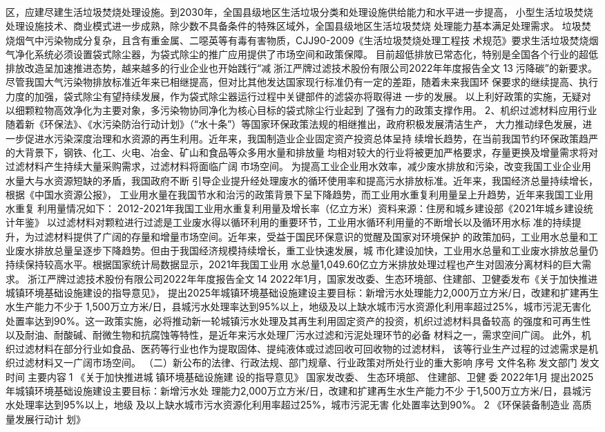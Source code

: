区，应建尽建生活垃圾焚烧处理设施。到2030年，全国县级地区生活垃圾分类和处理设施供给能力和水平进一步提高，
小型生活垃圾焚烧处理设施技术、商业模式进一步成熟，除少数不具备条件的特殊区域外，全国县级地区生活垃圾焚烧
处理能力基本满足处理需求。
垃圾焚烧烟气中污染物成分复杂，且含有重金属、二噁英等有毒有害物质，CJJ90-2009《生活垃圾焚烧处理工程技
术规范》要求生活垃圾焚烧烟气净化系统必须设置袋式除尘器，为袋式除尘的推广应用提供了市场空间和政策保障。
目前超低排放已常态化，特别是全国各个行业的超低排放改造呈加速推进态势，越来越多的行业企业也开始践行“减
浙江严牌过滤技术股份有限公司2022年年度报告全文
13
污降碳”的新要求。
尽管我国大气污染物排放标准近年来已相继提高，但对比其他发达国家现行标准仍有一定的差距，随着未来我国环
保要求的继续提高、执行力度的加强，袋式除尘有望持续发展，作为袋式除尘器运行过程中关键部件的滤袋亦将取得进
一步的发展。
以上利好政策的实施，无疑对以细颗粒物高效净化为主要对象，多污染物协同净化为核心目标的袋式除尘行业起到
了强有力的政策支撑作用。
2、机织过滤材料应用行业
随着新《环保法》、《水污染防治行动计划》（“水十条”）等国家环保政策法规的相继推出，政府积极发展清洁生产，
大力推动绿色发展，进一步促进水污染深度治理和水资源的再生利用。近年来，我国制造业企业固定资产投资总体呈持
续增长趋势，在当前我国节约环保政策趋严的大背景下，钢铁、化工、火电、冶金、矿山和食品等众多用水量和排放量
均相对较大的行业将被更加严格要求，存量更换及增量需求将对过滤材料产生持续大量采购需求，过滤材料将面临广阔
市场空间。
为提高工业企业用水效率，减少废水排放和污染，改变我国工业企业用水量大与水资源短缺的矛盾，我国政府不断
引导企业提升经处理废水的循环使用率和提高污水排放标准。近年来，我国经济总量持续增长，根据《中国水资源公报》，
工业用水量在我国节水和治污的政策背景下呈下降趋势，而工业用水重复利用量呈上升趋势，近年来我国工业用水重复
利用量情况如下：
2012-2021年我国工业用水重复利用量及增长率（亿立方米）资料来源：住房和城乡建设部《2021年城乡建设统计年鉴》
以过滤材料对颗粒进行过滤是工业废水得以循环利用的重要环节，工业用水循环利用量的不断增长以及循环用水标
准的持续提升，为过滤材料提供了广阔的存量和增量市场空间。近年来，受益于国民环保意识的觉醒及国家对环境保护
的政策加码，工业用水总量和工业废水排放总量呈逐步下降趋势。但由于我国经济规模持续增长，重工业快速发展，城
市化建设加快，工业用水总量和工业废水排放总量仍持续保持较高水平。根据国家统计局数据显示，2021年我国工业用
水总量1,049.60亿立方米排放处理过程也产生对固液分离材料的巨大需求。
浙江严牌过滤技术股份有限公司2022年年度报告全文
14
2022年1月，国家发改委、生态环境部、住建部、卫健委发布《关于加快推进城镇环境基础设施建设的指导意见》，
提出2025年城镇环境基础设施建设主要目标：新增污水处理能力2,000万立方米/日，改建和扩建再生水生产能力不少于
1,500万立方米/日，县城污水处理率达到95%以上，地级及以上缺水城市污水资源化利用率超过25%，城市污泥无害化
处置率达到90%。这一政策实施，必将推动新一轮城镇污水处理及其再生利用固定资产的投资，机织过滤材料具备较高
的强度和可再生性以及耐油、耐酸碱、耐微生物和抗腐蚀等特性，是近年来污水处理厂污水过滤和污泥处理环节的必备
材料之一，需求空间广阔。
此外，机织过滤材料在部分行业如食品、医药等行业也作为提取固体、提纯液体或过滤回收可回收物的过滤材料，
该等行业生产过程的过滤需求是机织过滤材料又一广阔市场空间。
（二）新公布的法律、行政法规、部门规章、行业政策对所处行业的重大影响
序号
文件名称
发文部门
发文时间
主要内容
1
《关于加快推进城
镇环境基础设施建
设的指导意见》
国家发改委、
生态环境部、
住建部、卫健
委
2022年1月
提出2025年城镇环境基础设施建设主要目标：新增污水处
理能力2,000万立方米/日，改建和扩建再生水生产能力不少
于1,500万立方米/日，县城污水处理率达到95%以上，地级
及以上缺水城市污水资源化利用率超过25%，城市污泥无害
化处置率达到90%。
2
《环保装备制造业
高质量发展行动计
划》